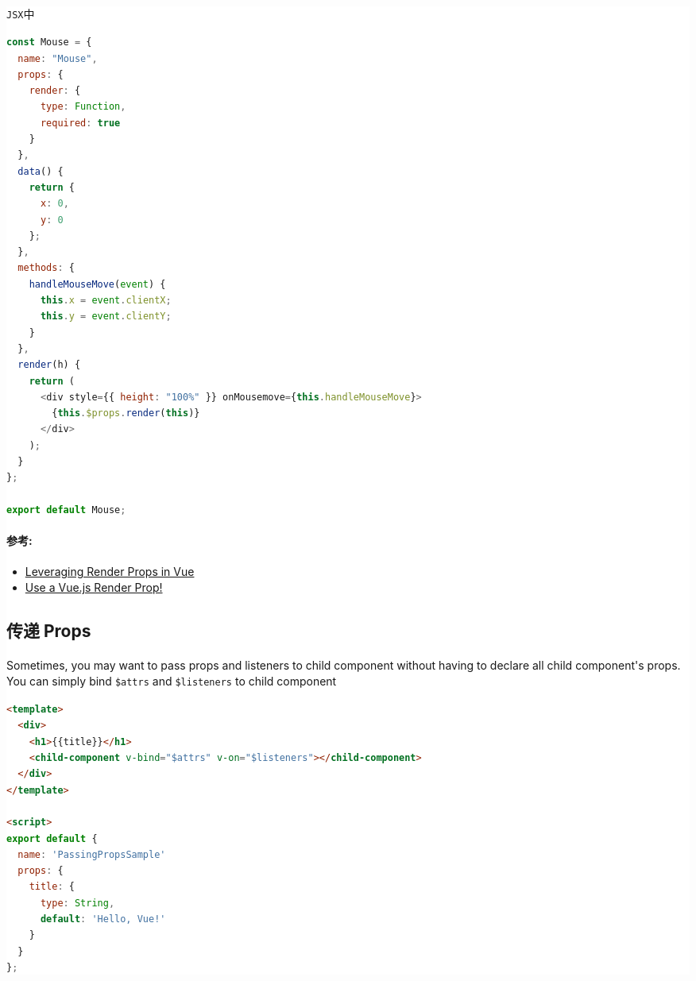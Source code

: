 `JSX`中

```js
const Mouse = {
  name: "Mouse",
  props: {
    render: {
      type: Function,
      required: true
    }
  },
  data() {
    return {
      x: 0,
      y: 0
    };
  },
  methods: {
    handleMouseMove(event) {
      this.x = event.clientX;
      this.y = event.clientY;
    }
  },
  render(h) {
    return (
      <div style={{ height: "100%" }} onMousemove={this.handleMouseMove}>
        {this.$props.render(this)}
      </div>
    );
  }
};

export default Mouse;
```

#### 参考:

* [Leveraging Render Props in Vue](https://medium.com/@dillonchanis/leveraging-render-props-in-vue-7eb9a19c262d)
* [Use a Vue.js Render Prop!](https://medium.com/js-dojo/use-a-vue-js-render-prop-98880bc44e05)

## 传递 Props

Sometimes, you may want to pass props and listeners to child component without having to declare all child component's props.
You can simply bind `$attrs` and `$listeners` to child component

```html
<template>
  <div>
    <h1>{{title}}</h1>
    <child-component v-bind="$attrs" v-on="$listeners"></child-component>
  </div>
</template>

<script>
export default {
  name: 'PassingPropsSample'
  props: {
    title: {
      type: String,
      default: 'Hello, Vue!'
    }
  }
};
```